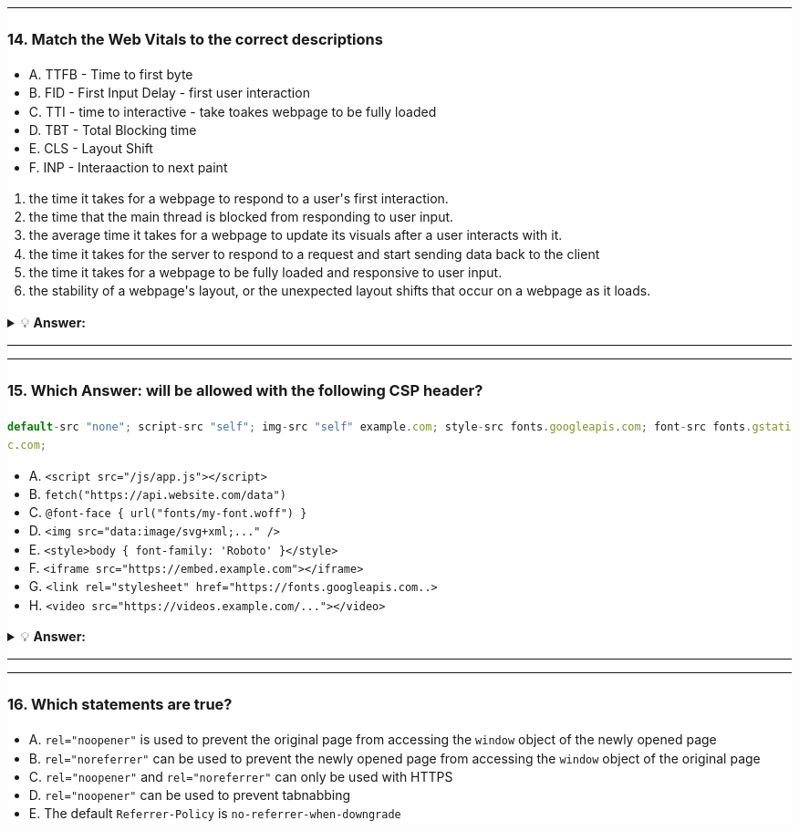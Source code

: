 
---

### 14. Match the Web Vitals to the correct descriptions

- A. TTFB - Time to first byte
- B. FID - First Input Delay - first user interaction
- C. TTI - time to interactive - take toakes webpage to be fully loaded
- D. TBT - Total Blocking time
- E. CLS - Layout Shift
- F. INP - Interaaction to next paint

1. the time it takes for a webpage to respond to a user's first interaction.
2. the time that the main thread is blocked from responding to user input.
3. the average time it takes for a webpage to update its visuals after a user interacts with it.
4. the time it takes for the server to respond to a request and start sending data back to the client
5. the time it takes for a webpage to be fully loaded and responsive to user input.
6. the stability of a webpage's layout, or the unexpected layout shifts that occur on a webpage as it loads.

<details><summary>💡 <b>Answer: </b></summary></details>

---

---

### 15. Which Answer: will be allowed with the following CSP header?

```js
default-src "none"; script-src "self"; img-src "self" example.com; style-src fonts.googleapis.com; font-src fonts.gstatic.com;
```

- A. `<script src="/js/app.js"></script>`
- B. `fetch("https://api.website.com/data")`
- C. `@font-face { url("fonts/my-font.woff") }`
- D. `<img src="data:image/svg+xml;..." />`
- E. `<style>body { font-family: 'Roboto' }</style>`
- F. `<iframe src="https://embed.example.com"></iframe>`
- G. `<link rel="stylesheet" href="https://fonts.googleapis.com..>`
- H. `<video src="https://videos.example.com/..."></video>`

<details><summary>💡 <b>Answer: </b></summary></details>

---

---

### 16. Which statements are true?

- A. `rel="noopener"` is used to prevent the original page from accessing the `window` object of the newly opened page
- B. `rel="noreferrer"` can be used to prevent the newly opened page from accessing the `window` object of the original page
- C. `rel="noopener"` and `rel="noreferrer"` can only be used with HTTPS
- D. `rel="noopener"` can be used to prevent tabnabbing
- E. The default `Referrer-Policy` is `no-referrer-when-downgrade`
